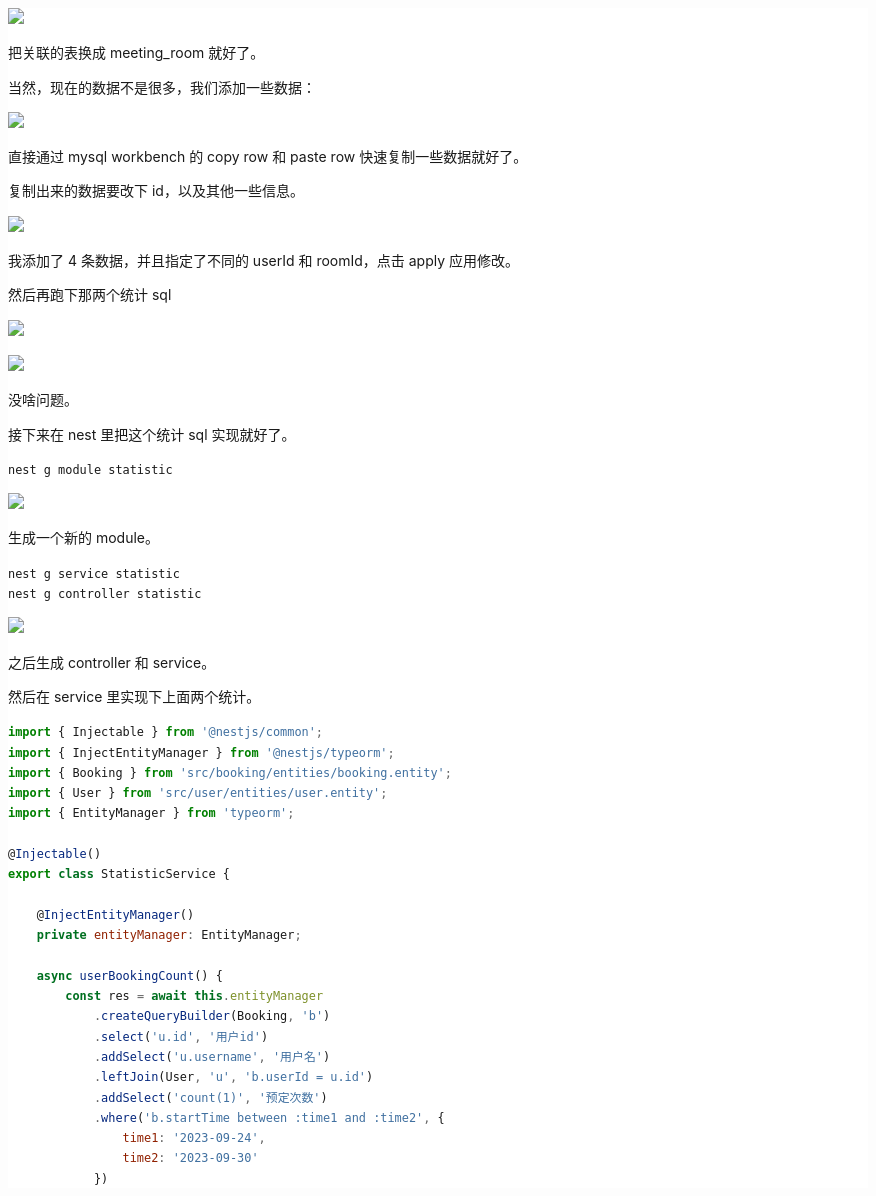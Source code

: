 ![](//liushuaiyang.oss-cn-shanghai.aliyuncs.com/nest-docs/image/第101章-7.png)

把关联的表换成 meeting_room 就好了。

当然，现在的数据不是很多，我们添加一些数据：

![](//liushuaiyang.oss-cn-shanghai.aliyuncs.com/nest-docs/image/第101章-8.png)

直接通过 mysql workbench 的 copy row 和 paste row 快速复制一些数据就好了。

复制出来的数据要改下 id，以及其他一些信息。

![](//liushuaiyang.oss-cn-shanghai.aliyuncs.com/nest-docs/image/第101章-9.png)

我添加了 4 条数据，并且指定了不同的 userId 和 roomId，点击 apply 应用修改。

然后再跑下那两个统计 sql

![](//liushuaiyang.oss-cn-shanghai.aliyuncs.com/nest-docs/image/第101章-10.png)

![](//liushuaiyang.oss-cn-shanghai.aliyuncs.com/nest-docs/image/第101章-11.png)

没啥问题。

接下来在 nest 里把这个统计 sql 实现就好了。

```
nest g module statistic
```

![](//liushuaiyang.oss-cn-shanghai.aliyuncs.com/nest-docs/image/第101章-12.png)

生成一个新的 module。

```
nest g service statistic
nest g controller statistic
```

![](//liushuaiyang.oss-cn-shanghai.aliyuncs.com/nest-docs/image/第101章-13.png)

之后生成 controller 和 service。

然后在 service 里实现下上面两个统计。

```javascript
import { Injectable } from '@nestjs/common';
import { InjectEntityManager } from '@nestjs/typeorm';
import { Booking } from 'src/booking/entities/booking.entity';
import { User } from 'src/user/entities/user.entity';
import { EntityManager } from 'typeorm';

@Injectable()
export class StatisticService {

    @InjectEntityManager()
    private entityManager: EntityManager;

    async userBookingCount() {
        const res = await this.entityManager
            .createQueryBuilder(Booking, 'b')
            .select('u.id', '用户id')
            .addSelect('u.username', '用户名')
            .leftJoin(User, 'u', 'b.userId = u.id')
            .addSelect('count(1)', '预定次数')
            .where('b.startTime between :time1 and :time2', {
                time1: '2023-09-24',
                time2: '2023-09-30'
            })
```